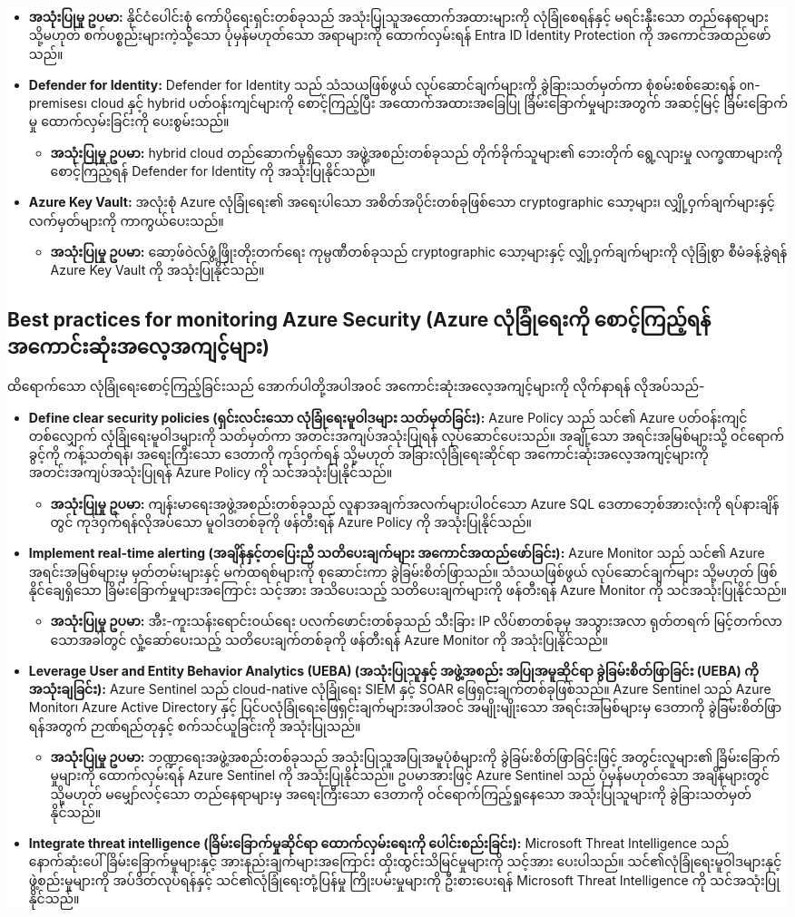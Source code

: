   - **အသုံးပြုမှု ဥပမာ:** နိုင်ငံပေါင်းစုံ ကော်ပိုရေးရှင်းတစ်ခုသည် အသုံးပြုသူအထောက်အထားများကို လုံခြုံစေရန်နှင့် မရင်းနှီးသော တည်နေရာများ သို့မဟုတ် စက်ပစ္စည်းများကဲ့သို့သော ပုံမှန်မဟုတ်သော အရာများကို ထောက်လှမ်းရန် Entra ID Identity Protection ကို အကောင်အထည်ဖော်သည်။

- **Defender for Identity:** Defender for Identity သည် သံသယဖြစ်ဖွယ် လုပ်ဆောင်ချက်များကို ခွဲခြားသတ်မှတ်ကာ စုံစမ်းစစ်ဆေးရန် on-premises၊ cloud နှင့် hybrid ပတ်ဝန်းကျင်များကို စောင့်ကြည့်ပြီး အထောက်အထားအခြေပြု ခြိမ်းခြောက်မှုများအတွက် အဆင့်မြင့် ခြိမ်းခြောက်မှု ထောက်လှမ်းခြင်းကို ပေးစွမ်းသည်။

  - **အသုံးပြုမှု ဥပမာ:** hybrid cloud တည်ဆောက်မှုရှိသော အဖွဲ့အစည်းတစ်ခုသည် တိုက်ခိုက်သူများ၏ ဘေးတိုက် ရွေ့လျားမှု လက္ခဏာများကို စောင့်ကြည့်ရန် Defender for Identity ကို အသုံးပြုနိုင်သည်။

- **Azure Key Vault:** အလုံးစုံ Azure လုံခြုံရေး၏ အရေးပါသော အစိတ်အပိုင်းတစ်ခုဖြစ်သော cryptographic သော့များ၊ လျှို့ဝှက်ချက်များနှင့် လက်မှတ်များကို ကာကွယ်ပေးသည်။
  - **အသုံးပြုမှု ဥပမာ:** ဆော့ဖ်ဝဲလ်ဖွံ့ဖြိုးတိုးတက်ရေး ကုမ္ပဏီတစ်ခုသည် cryptographic သော့များနှင့် လျှို့ဝှက်ချက်များကို လုံခြုံစွာ စီမံခန့်ခွဲရန် Azure Key Vault ကို အသုံးပြုနိုင်သည်။

## Best practices for monitoring Azure Security (Azure လုံခြုံရေးကို စောင့်ကြည့်ရန် အကောင်းဆုံးအလေ့အကျင့်များ)

ထိရောက်သော လုံခြုံရေးစောင့်ကြည့်ခြင်းသည် အောက်ပါတို့အပါအဝင် အကောင်းဆုံးအလေ့အကျင့်များကို လိုက်နာရန် လိုအပ်သည်-

- **Define clear security policies (ရှင်းလင်းသော လုံခြုံရေးမူဝါဒများ သတ်မှတ်ခြင်း):** Azure Policy သည် သင်၏ Azure ပတ်ဝန်းကျင်တစ်လျှောက် လုံခြုံရေးမူဝါဒများကို သတ်မှတ်ကာ အတင်းအကျပ်အသုံးပြုရန် လုပ်ဆောင်ပေးသည်။ အချို့သော အရင်းအမြစ်များသို့ ဝင်ရောက်ခွင့်ကို ကန့်သတ်ရန်၊ အရေးကြီးသော ဒေတာကို ကုဒ်ဝှက်ရန် သို့မဟုတ် အခြားလုံခြုံရေးဆိုင်ရာ အကောင်းဆုံးအလေ့အကျင့်များကို အတင်းအကျပ်အသုံးပြုရန် Azure Policy ကို သင်အသုံးပြုနိုင်သည်။

  - **အသုံးပြုမှု ဥပမာ:** ကျန်းမာရေးအဖွဲ့အစည်းတစ်ခုသည် လူနာအချက်အလက်များပါဝင်သော Azure SQL ဒေတာဘေ့စ်အားလုံးကို ရပ်နားချိန်တွင် ကုဒ်ဝှက်ရန်လိုအပ်သော မူဝါဒတစ်ခုကို ဖန်တီးရန် Azure Policy ကို အသုံးပြုနိုင်သည်။

- **Implement real-time alerting (အချိန်နှင့်တပြေးညီ သတိပေးချက်များ အကောင်အထည်ဖော်ခြင်း):** Azure Monitor သည် သင်၏ Azure အရင်းအမြစ်များမှ မှတ်တမ်းများနှင့် မက်ထရစ်များကို စုဆောင်းကာ ခွဲခြမ်းစိတ်ဖြာသည်။ သံသယဖြစ်ဖွယ် လုပ်ဆောင်ချက်များ သို့မဟုတ် ဖြစ်နိုင်ချေရှိသော ခြိမ်းခြောက်မှုများအကြောင်း သင့်အား အသိပေးသည့် သတိပေးချက်များကို ဖန်တီးရန် Azure Monitor ကို သင်အသုံးပြုနိုင်သည်။

  - **အသုံးပြုမှု ဥပမာ:** အီး-ကူးသန်းရောင်းဝယ်ရေး ပလက်ဖောင်းတစ်ခုသည် သီးခြား IP လိပ်စာတစ်ခုမှ အသွားအလာ ရုတ်တရက် မြင့်တက်လာသောအခါတွင် လှုံ့ဆော်ပေးသည့် သတိပေးချက်တစ်ခုကို ဖန်တီးရန် Azure Monitor ကို အသုံးပြုနိုင်သည်။

- **Leverage User and Entity Behavior Analytics (UEBA) (အသုံးပြုသူနှင့် အဖွဲ့အစည်း အပြုအမူဆိုင်ရာ ခွဲခြမ်းစိတ်ဖြာခြင်း (UEBA) ကို အသုံးချခြင်း):** Azure Sentinel သည် cloud-native လုံခြုံရေး SIEM နှင့် SOAR ဖြေရှင်းချက်တစ်ခုဖြစ်သည်။ Azure Sentinel သည် Azure Monitor၊ Azure Active Directory နှင့် ပြင်ပလုံခြုံရေးဖြေရှင်းချက်များအပါအဝင် အမျိုးမျိုးသော အရင်းအမြစ်များမှ ဒေတာကို ခွဲခြမ်းစိတ်ဖြာရန်အတွက် ဉာဏ်ရည်တုနှင့် စက်သင်ယူခြင်းကို အသုံးပြုသည်။

  - **အသုံးပြုမှု ဥပမာ:** ဘဏ္ဍာရေးအဖွဲ့အစည်းတစ်ခုသည် အသုံးပြုသူအပြုအမူပုံစံများကို ခွဲခြမ်းစိတ်ဖြာခြင်းဖြင့် အတွင်းလူများ၏ ခြိမ်းခြောက်မှုများကို ထောက်လှမ်းရန် Azure Sentinel ကို အသုံးပြုနိုင်သည်။ ဥပမာအားဖြင့် Azure Sentinel သည် ပုံမှန်မဟုတ်သော အချိန်များတွင် သို့မဟုတ် မမျှော်လင့်သော တည်နေရာများမှ အရေးကြီးသော ဒေတာကို ဝင်ရောက်ကြည့်ရှုနေသော အသုံးပြုသူများကို ခွဲခြားသတ်မှတ်နိုင်သည်။

- **Integrate threat intelligence (ခြိမ်းခြောက်မှုဆိုင်ရာ ထောက်လှမ်းရေးကို ပေါင်းစည်းခြင်း):** Microsoft Threat Intelligence သည် နောက်ဆုံးပေါ် ခြိမ်းခြောက်မှုများနှင့် အားနည်းချက်များအကြောင်း ထိုးထွင်းသိမြင်မှုများကို သင့်အား ပေးပါသည်။ သင်၏လုံခြုံရေးမူဝါဒများနှင့် ဖွဲ့စည်းမှုများကို အပ်ဒိတ်လုပ်ရန်နှင့် သင်၏လုံခြုံရေးတုံ့ပြန်မှု ကြိုးပမ်းမှုများကို ဦးစားပေးရန် Microsoft Threat Intelligence ကို သင်အသုံးပြုနိုင်သည်။
